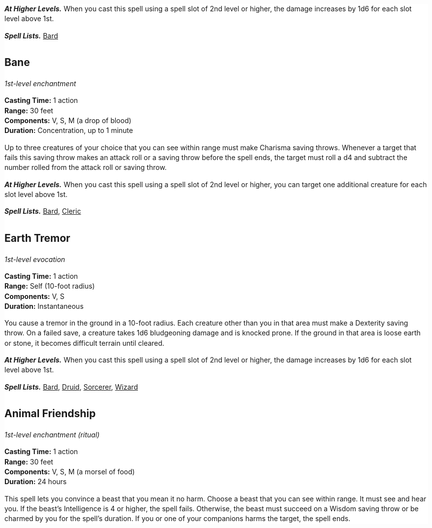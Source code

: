 **_At Higher Levels._** When you cast this spell using a spell slot of 2nd level or higher, the damage increases by 1d6 for each slot level above 1st.

**_Spell Lists._** [Bard](http://dnd5e.wikidot.com/spells:bard)
## Bane
_1st-level enchantment_

**Casting Time:** 1 action  
**Range:** 30 feet  
**Components:** V, S, M (a drop of blood)  
**Duration:** Concentration, up to 1 minute

Up to three creatures of your choice that you can see within range must make Charisma saving throws. Whenever a target that fails this saving throw makes an attack roll or a saving throw before the spell ends, the target must roll a d4 and subtract the number rolled from the attack roll or saving throw.

**_At Higher Levels._** When you cast this spell using a spell slot of 2nd level or higher, you can target one additional creature for each slot level above 1st.

**_Spell Lists._** [Bard](http://dnd5e.wikidot.com/spells:bard), [Cleric](http://dnd5e.wikidot.com/spells:cleric)
## Earth Tremor
_1st-level evocation_

**Casting Time:** 1 action  
**Range:** Self (10-foot radius)  
**Components:** V, S  
**Duration:** Instantaneous

You cause a tremor in the ground in a 10-foot radius. Each creature other than you in that area must make a Dexterity saving throw. On a failed save, a creature takes 1d6 bludgeoning damage and is knocked prone. If the ground in that area is loose earth or stone, it becomes difficult terrain until cleared.

**_At Higher Levels._** When you cast this spell using a spell slot of 2nd level or higher, the damage increases by 1d6 for each slot level above 1st.

**_Spell Lists._** [Bard](http://dnd5e.wikidot.com/spells:bard), [Druid](http://dnd5e.wikidot.com/spells:druid), [Sorcerer](http://dnd5e.wikidot.com/spells:sorcerer), [Wizard](http://dnd5e.wikidot.com/spells:wizard)
## Animal Friendship
_1st-level enchantment (ritual)_

**Casting Time:** 1 action  
**Range:** 30 feet  
**Components:** V, S, M (a morsel of food)  
**Duration:** 24 hours

This spell lets you convince a beast that you mean it no harm. Choose a beast that you can see within range. It must see and hear you. If the beast’s Intelligence is 4 or higher, the spell fails. Otherwise, the beast must succeed on a Wisdom saving throw or be charmed by you for the spell’s duration. If you or one of your companions harms the target, the spell ends.
